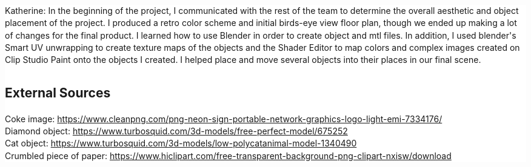 Katherine: In the beginning of the project, I communicated with the rest of the team to determine the overall aesthetic and object placement of the project. I produced a retro color scheme and initial birds-eye view floor plan, though we ended up making a lot of changes for the final product. I learned how to use Blender in order to create object and mtl files. In addition, I used blender's Smart UV unwrapping to create texture maps of the objects and the Shader Editor to map colors and complex images created on Clip Studio Paint onto the objects I created. I helped place and move several objects into their places in our final scene.


## External Sources ##
Coke image: https://www.cleanpng.com/png-neon-sign-portable-network-graphics-logo-light-emi-7334176/ \
Diamond object: https://www.turbosquid.com/3d-models/free-perfect-model/675252 \
Cat object: https://www.turbosquid.com/3d-models/low-polycatanimal-model-1340490 \
Crumbled piece of paper: https://www.hiclipart.com/free-transparent-background-png-clipart-nxisw/download
